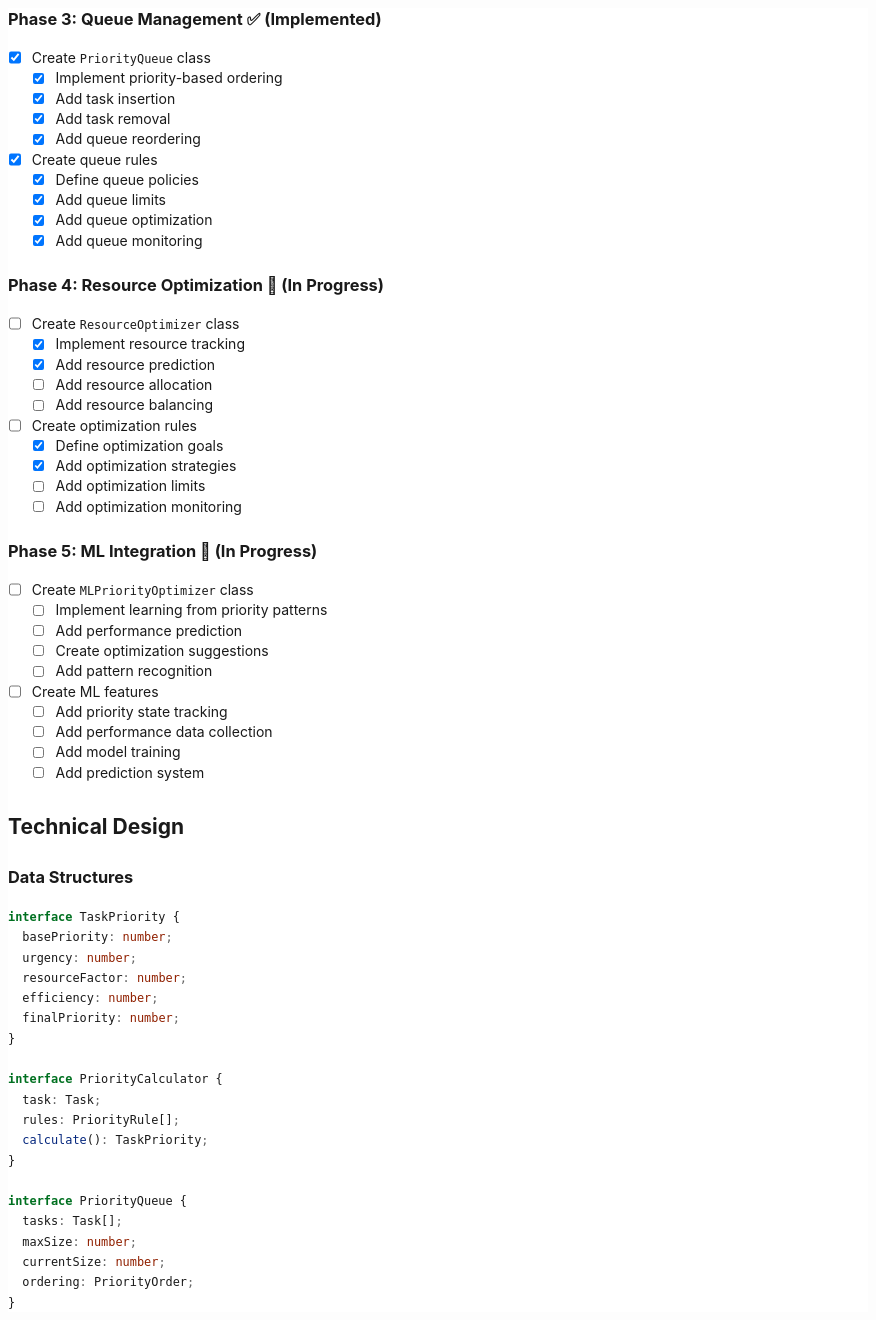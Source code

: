 ### Phase 3: Queue Management ✅ (Implemented)
- [x] Create `PriorityQueue` class
  - [x] Implement priority-based ordering
  - [x] Add task insertion
  - [x] Add task removal
  - [x] Add queue reordering
- [x] Create queue rules
  - [x] Define queue policies
  - [x] Add queue limits
  - [x] Add queue optimization
  - [x] Add queue monitoring

### Phase 4: Resource Optimization 🔄 (In Progress)
- [ ] Create `ResourceOptimizer` class
  - [x] Implement resource tracking
  - [x] Add resource prediction
  - [ ] Add resource allocation
  - [ ] Add resource balancing
- [ ] Create optimization rules
  - [x] Define optimization goals
  - [x] Add optimization strategies
  - [ ] Add optimization limits
  - [ ] Add optimization monitoring

### Phase 5: ML Integration 🔄 (In Progress)
- [ ] Create `MLPriorityOptimizer` class
  - [ ] Implement learning from priority patterns
  - [ ] Add performance prediction
  - [ ] Create optimization suggestions
  - [ ] Add pattern recognition
- [ ] Create ML features
  - [ ] Add priority state tracking
  - [ ] Add performance data collection
  - [ ] Add model training
  - [ ] Add prediction system

## Technical Design

### Data Structures
```typescript
interface TaskPriority {
  basePriority: number;
  urgency: number;
  resourceFactor: number;
  efficiency: number;
  finalPriority: number;
}

interface PriorityCalculator {
  task: Task;
  rules: PriorityRule[];
  calculate(): TaskPriority;
}

interface PriorityQueue {
  tasks: Task[];
  maxSize: number;
  currentSize: number;
  ordering: PriorityOrder;
}
```
